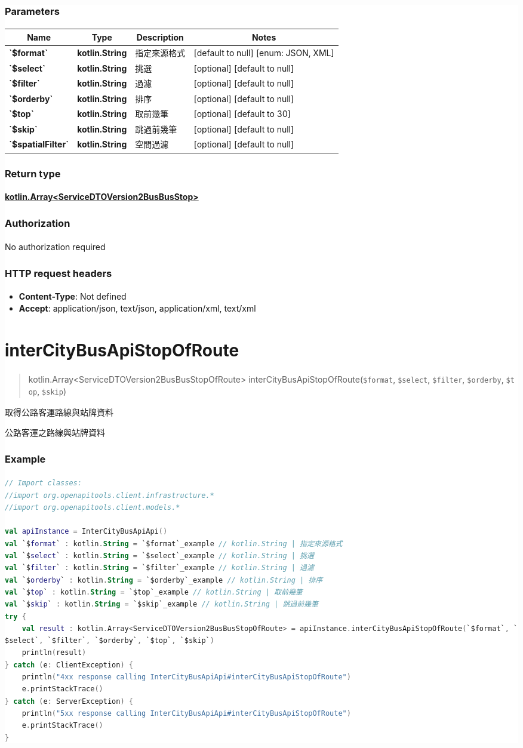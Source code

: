 ### Parameters

Name | Type | Description  | Notes
------------- | ------------- | ------------- | -------------
 **&#x60;$format&#x60;** | **kotlin.String**| 指定來源格式 | [default to null] [enum: JSON, XML]
 **&#x60;$select&#x60;** | **kotlin.String**| 挑選 | [optional] [default to null]
 **&#x60;$filter&#x60;** | **kotlin.String**| 過濾 | [optional] [default to null]
 **&#x60;$orderby&#x60;** | **kotlin.String**| 排序 | [optional] [default to null]
 **&#x60;$top&#x60;** | **kotlin.String**| 取前幾筆 | [optional] [default to 30]
 **&#x60;$skip&#x60;** | **kotlin.String**| 跳過前幾筆 | [optional] [default to null]
 **&#x60;$spatialFilter&#x60;** | **kotlin.String**| 空間過濾 | [optional] [default to null]

### Return type

[**kotlin.Array&lt;ServiceDTOVersion2BusBusStop&gt;**](ServiceDTOVersion2BusBusStop.md)

### Authorization

No authorization required

### HTTP request headers

 - **Content-Type**: Not defined
 - **Accept**: application/json, text/json, application/xml, text/xml

<a name="interCityBusApiStopOfRoute"></a>
# **interCityBusApiStopOfRoute**
> kotlin.Array&lt;ServiceDTOVersion2BusBusStopOfRoute&gt; interCityBusApiStopOfRoute(`$format`, `$select`, `$filter`, `$orderby`, `$top`, `$skip`)

取得公路客運路線與站牌資料

公路客運之路線與站牌資料

### Example
```kotlin
// Import classes:
//import org.openapitools.client.infrastructure.*
//import org.openapitools.client.models.*

val apiInstance = InterCityBusApiApi()
val `$format` : kotlin.String = `$format`_example // kotlin.String | 指定來源格式
val `$select` : kotlin.String = `$select`_example // kotlin.String | 挑選
val `$filter` : kotlin.String = `$filter`_example // kotlin.String | 過濾
val `$orderby` : kotlin.String = `$orderby`_example // kotlin.String | 排序
val `$top` : kotlin.String = `$top`_example // kotlin.String | 取前幾筆
val `$skip` : kotlin.String = `$skip`_example // kotlin.String | 跳過前幾筆
try {
    val result : kotlin.Array<ServiceDTOVersion2BusBusStopOfRoute> = apiInstance.interCityBusApiStopOfRoute(`$format`, `$select`, `$filter`, `$orderby`, `$top`, `$skip`)
    println(result)
} catch (e: ClientException) {
    println("4xx response calling InterCityBusApiApi#interCityBusApiStopOfRoute")
    e.printStackTrace()
} catch (e: ServerException) {
    println("5xx response calling InterCityBusApiApi#interCityBusApiStopOfRoute")
    e.printStackTrace()
}
```
